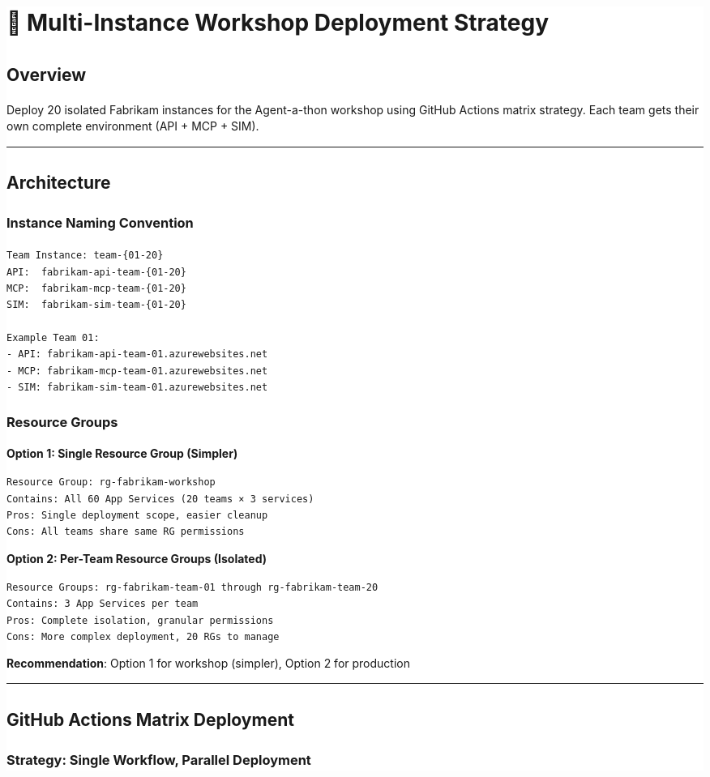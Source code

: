 # 🚀 Multi-Instance Workshop Deployment Strategy

## **Overview**

Deploy 20 isolated Fabrikam instances for the Agent-a-thon workshop using GitHub Actions matrix strategy. Each team gets their own complete environment (API + MCP + SIM).

---

## **Architecture**

### **Instance Naming Convention**

```
Team Instance: team-{01-20}
API:  fabrikam-api-team-{01-20}
MCP:  fabrikam-mcp-team-{01-20}  
SIM:  fabrikam-sim-team-{01-20}

Example Team 01:
- API: fabrikam-api-team-01.azurewebsites.net
- MCP: fabrikam-mcp-team-01.azurewebsites.net
- SIM: fabrikam-sim-team-01.azurewebsites.net
```

### **Resource Groups**

**Option 1: Single Resource Group (Simpler)**
```
Resource Group: rg-fabrikam-workshop
Contains: All 60 App Services (20 teams × 3 services)
Pros: Single deployment scope, easier cleanup
Cons: All teams share same RG permissions
```

**Option 2: Per-Team Resource Groups (Isolated)**
```
Resource Groups: rg-fabrikam-team-01 through rg-fabrikam-team-20
Contains: 3 App Services per team
Pros: Complete isolation, granular permissions
Cons: More complex deployment, 20 RGs to manage
```

**Recommendation**: Option 1 for workshop (simpler), Option 2 for production

---

## **GitHub Actions Matrix Deployment**

### **Strategy: Single Workflow, Parallel Deployment**
